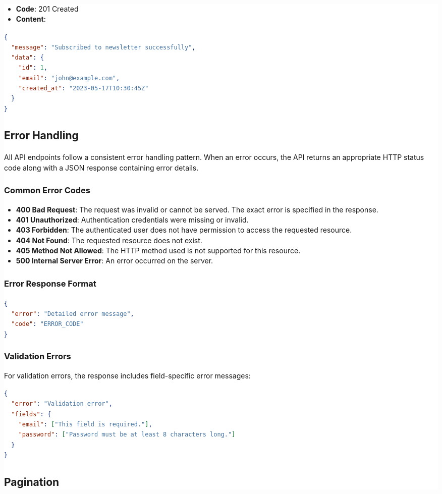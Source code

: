 - **Code**: 201 Created
- **Content**:

```json
{
  "message": "Subscribed to newsletter successfully",
  "data": {
    "id": 1,
    "email": "john@example.com",
    "created_at": "2023-05-17T10:30:45Z"
  }
}
```

## Error Handling

All API endpoints follow a consistent error handling pattern. When an error occurs, the API returns an appropriate HTTP status code along with a JSON response containing error details.

### Common Error Codes

- **400 Bad Request**: The request was invalid or cannot be served. The exact error is specified in the response.
- **401 Unauthorized**: Authentication credentials were missing or invalid.
- **403 Forbidden**: The authenticated user does not have permission to access the requested resource.
- **404 Not Found**: The requested resource does not exist.
- **405 Method Not Allowed**: The HTTP method used is not supported for this resource.
- **500 Internal Server Error**: An error occurred on the server.

### Error Response Format

```json
{
  "error": "Detailed error message",
  "code": "ERROR_CODE"
}
```

### Validation Errors

For validation errors, the response includes field-specific error messages:

```json
{
  "error": "Validation error",
  "fields": {
    "email": ["This field is required."],
    "password": ["Password must be at least 8 characters long."]
  }
}
```

## Pagination
